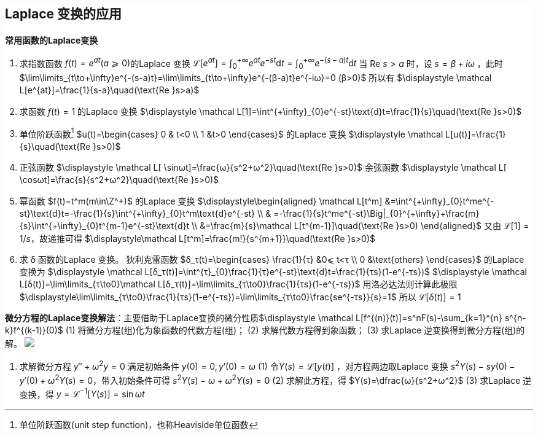 ## Laplace 变换的应用

**常用函数的Laplace变换**
1. 求指数函数 $f(t) = e^{at} ( a⩾0)$的Laplace 变换
$\displaystyle \mathcal L[e^{at}]=\int^{+\infty}_{0}e^{at}e^{-st}\text{d}t=\int^{+\infty}_{0}e^{-(s-a)t}\text{d}t$
 当 $\text{Re }s>a$ 时，设 $s=β+iω$ ，此时
 $\lim\limits_{t\to+\infty}e^{-(s-a)t}=\lim\limits_{t\to+\infty}e^{-(β-a)t}e^{-iω}=0 (β>0)$ 
所以有 $\displaystyle \mathcal L[e^{at}]=\frac{1}{s-a}\quad(\text{Re }s>a)$

2. 求函数 $f(t) = 1$ 的Laplace 变换
$\displaystyle \mathcal L[1]=\int^{+\infty}_{0}e^{-st}\text{d}t=\frac{1}{s}\quad(\text{Re }s>0)$

3.  单位阶跃函数[^unit] $u(t)=\begin{cases}
0 & t<0 \\ 1 &t>​0 \end{cases}$ 的Laplace 变换
$\displaystyle \mathcal L[u(t)]=\frac{1}{s}\quad(\text{Re }s>0)$

4. 正弦函数 $\displaystyle \mathcal L[ \sinωt]=\frac{ω}{s^2+ω^2}\quad(\text{Re }s>0)$ 
余弦函数 $\displaystyle \mathcal L[ \cosωt]=\frac{s}{s^2+ω^2}\quad(\text{Re }s>0)$ 

5. 幂函数 $f(t)=t^m(m\in\Z^+)$ 的Laplace 变换
$\displaystyle\begin{aligned} 
 \mathcal L[t^m] &=\int^{+\infty}_{0}t^me^{-st}\text{d}t=-\frac{1}{s}\int^{+\infty}_{0}t^m\text{d}e^{-st} \\ 
& =-\frac{1}{s}t^me^{-st}\Big|_{0}^{+\infty}+\frac{m}{s}\int^{+\infty}_{0}t^{m-1}e^{-st}\text{d}t \\
&=\frac{m}{s}\mathcal L[t^{m-1}]\quad(\text{Re }s>0)
\end{aligned}$
又由 $\displaystyle\mathcal L[1]=1/s$，故递推可得
$\displaystyle\mathcal L[t^m]=\frac{m!}{s^{m+1}}\quad(\text{Re }s>0)$

6. 求 δ 函数的Laplace 变换。
狄利克雷函数 $δ_τ(t)=\begin{cases}
 \frac{1}{τ} &0⩽ t<τ \\
 0  &\text{others}
\end{cases}$ 的Laplace 变换为
$\displaystyle \mathcal L[δ_τ(t)]=\int^{τ}_{0}\frac{1}{τ}e^{-st}\text{d}t=\frac{1}{τs}(1-e^{-τs})$
$\displaystyle \mathcal L[δ(t)]=\lim\limits_{τ\to0}\mathcal L[δ_τ(t)]=\lim\limits_{τ\to0}\frac{1}{τs}(1-e^{-τs})$
用洛必达法则计算此极限 $\displaystyle\lim\limits_{τ\to0}\frac{1}{τs}(1-e^{-τs})=\lim\limits_{τ\to0}\frac{se^{-τs}}{s}=1$
所以 $\mathcal L[δ(t)]=1$

**微分方程的Laplace变换解法**：主要借助于Laplace变换的微分性质
​ $\displaystyle \mathcal L[f^{(n)}(t)]=s^nF(s)-\sum_{k=1}^{n} s^{n-k}f^{(k-1)}(0)$
(1) 将微分方程(组)化为象函数的代数方程(组)；
(2) 求解代数方程得到象函数；
(3) 求Laplace 逆变换得到微分方程(组)的解。
![](https://gitee.com/WilenWu/images/raw/master/ComplexFunction/solving-DE.png)

1. 求解微分方程 $y''+ω^2y=0$ 满足初始条件 $y(0)=0,y'(0)=ω$ 
(1) 令$Y(s)=\mathcal L[y(t)]$ ，对方程两边取Laplace 变换
$s^2Y(s)-sy(0)-y'(0)+ω^2Y(s)=0$，带入初始条件可得
$s^2Y(s)-ω+ω^2Y(s)=0$
(2) 求解此方程，得 $Y(s)=\dfrac{ω}{s^2+ω^2}$
(3) 求Laplace 逆变换，得 $y=\mathcal L^{-1}[Y(s)]=\sin ωt$


[^1]: 卷积(Convolution)：设函数$f_1(t),f_2(t)$在$(-\infty,\infty)$上绝对可积，则积分$\displaystyle\int^{+\infty}_{-\infty}f_1(τ)f_2(t-τ)dτ$ 称为$f_1(t),f_2(t)$的卷积。记为
[^unit]: 单位阶跃函数(unit step function)，也称Heaviside单位函数
[^gf]: 在δ函数的Fourier变换中，其广义积分是根据δ函数的性质直接给出的，而不是按通常的积分方式得到的，称这种方式的Fourier 变换为==广义Fourier 变换==。